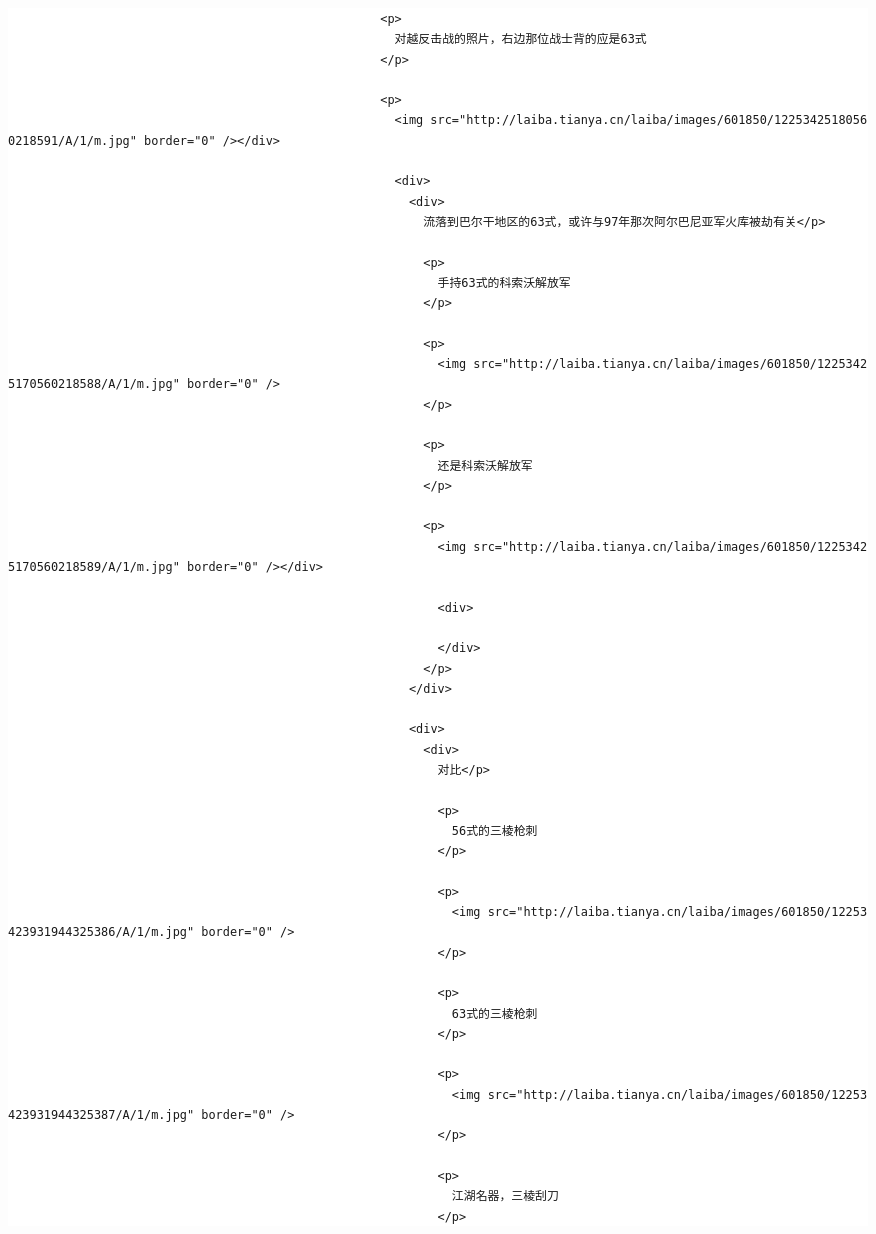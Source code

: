                                                         <p>
                                                          对越反击战的照片，右边那位战士背的应是63式
                                                        </p>
                                                        
                                                        <p>
                                                          <img src="http://laiba.tianya.cn/laiba/images/601850/12253425180560218591/A/1/m.jpg" border="0" /></div> 
                                                          
                                                          <div>
                                                            <div>
                                                              流落到巴尔干地区的63式，或许与97年那次阿尔巴尼亚军火库被劫有关</p> 
                                                              
                                                              <p>
                                                                手持63式的科索沃解放军
                                                              </p>
                                                              
                                                              <p>
                                                                <img src="http://laiba.tianya.cn/laiba/images/601850/12253425170560218588/A/1/m.jpg" border="0" />
                                                              </p>
                                                              
                                                              <p>
                                                                还是科索沃解放军
                                                              </p>
                                                              
                                                              <p>
                                                                <img src="http://laiba.tianya.cn/laiba/images/601850/12253425170560218589/A/1/m.jpg" border="0" /></div> 
                                                                
                                                                <div>
                                                                   
                                                                </div>
                                                              </p>
                                                            </div>
                                                            
                                                            <div>
                                                              <div>
                                                                对比</p> 
                                                                
                                                                <p>
                                                                  56式的三棱枪刺
                                                                </p>
                                                                
                                                                <p>
                                                                  <img src="http://laiba.tianya.cn/laiba/images/601850/12253423931944325386/A/1/m.jpg" border="0" />
                                                                </p>
                                                                
                                                                <p>
                                                                  63式的三棱枪刺
                                                                </p>
                                                                
                                                                <p>
                                                                  <img src="http://laiba.tianya.cn/laiba/images/601850/12253423931944325387/A/1/m.jpg" border="0" />
                                                                </p>
                                                                
                                                                <p>
                                                                  江湖名器，三棱刮刀
                                                                </p>
                                                                
